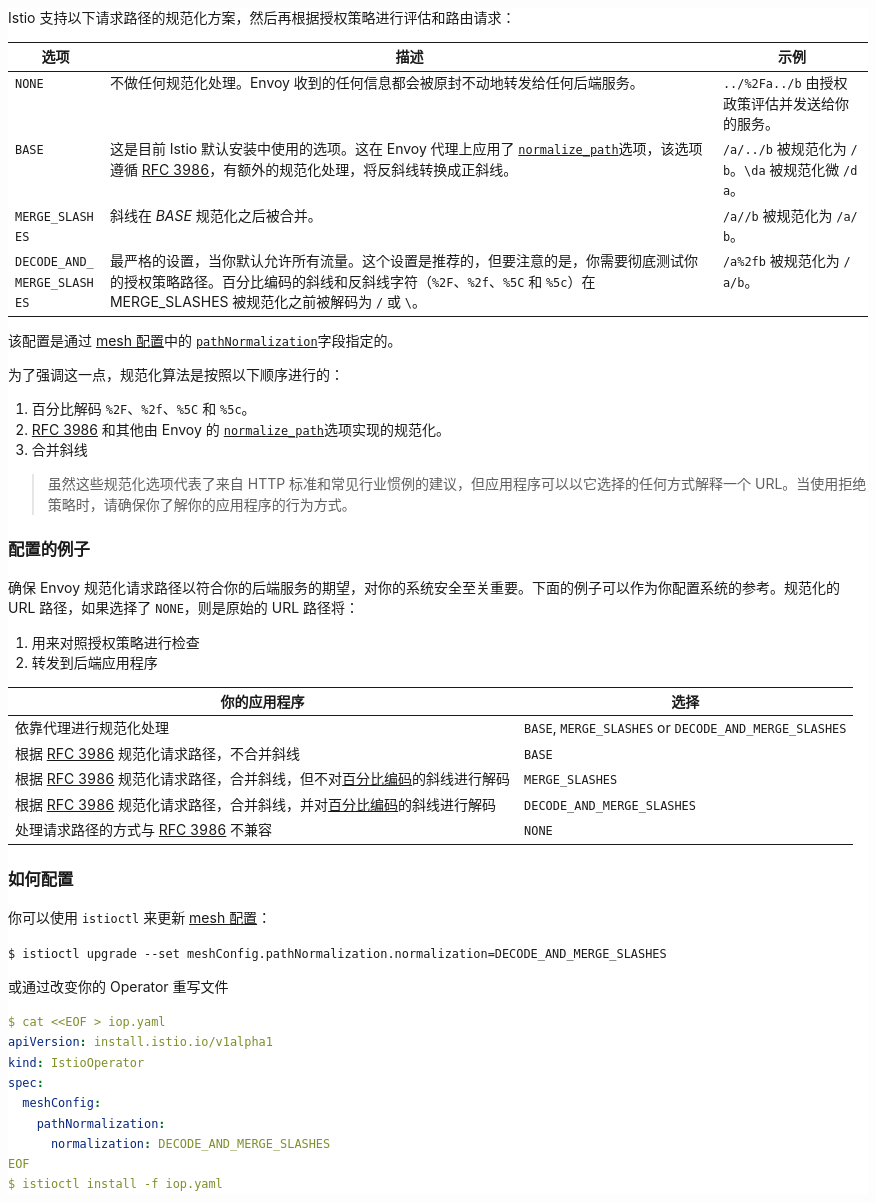 Istio 支持以下请求路径的规范化方案，然后再根据授权策略进行评估和路由请求：

| 选项                       | 描述                                                         | 示例                                                |
| -------------------------- | ------------------------------------------------------------ | --------------------------------------------------- |
| `NONE`                     | 不做任何规范化处理。Envoy 收到的任何信息都会被原封不动地转发给任何后端服务。 | `../%2Fa../b` 由授权政策评估并发送给你的服务。      |
| `BASE`                     | 这是目前 Istio 默认安装中使用的选项。这在 Envoy 代理上应用了 [`normalize_path`](https://www.envoyproxy.io/docs/envoy/latest/api-v3/extensions/filters/network/http_connection_manager/v3/http_connection_manager.proto#envoy-v3-api-field-extensions-filters-network-http-connection-manager-v3-httpconnectionmanager-normalize-path)选项，该选项遵循 [RFC 3986](https://tools.ietf.org/html/rfc3986)，有额外的规范化处理，将反斜线转换成正斜线。 | `/a/../b` 被规范化为 `/b`。`\da` 被规范化微 `/da`。 |
| `MERGE_SLASHES`            | 斜线在 *BASE* 规范化之后被合并。                             | `/a//b` 被规范化为 `/a/b`。                         |
| `DECODE_AND_MERGE_SLASHES` | 最严格的设置，当你默认允许所有流量。这个设置是推荐的，但要注意的是，你需要彻底测试你的授权策略路径。百分比编码的斜线和反斜线字符（`%2F`、`%2f`、`%5C` 和 `%5c`）在 MERGE_SLASHES 被规范化之前被解码为 `/` 或 `\`。 | `/a%2fb` 被规范化为 `/a/b`。                        |

该配置是通过 [mesh 配置](https://istio.io/latest/docs/reference/config/istio.mesh.v1alpha1/)中的 [`pathNormalization`](https://istio.io/latest/docs/reference/config/istio.mesh.v1alpha1/#MeshConfig-ProxyPathNormalization)字段指定的。

为了强调这一点，规范化算法是按照以下顺序进行的：

1. 百分比解码 `%2F`、`%2f`、`%5C` 和 `%5c`。
2. [RFC 3986](https://tools.ietf.org/html/rfc3986) 和其他由 Envoy 的 [`normalize_path`](https://www.envoyproxy.io/docs/envoy/latest/api-v3/extensions/filters/network/http_connection_manager/v3/http_connection_manager.proto#envoy-v3-api-field-extensions-filters-network-http-connection-manager-v3-httpconnectionmanager-normalize-path)选项实现的规范化。
3. 合并斜线

> 虽然这些规范化选项代表了来自 HTTP 标准和常见行业惯例的建议，但应用程序可以以它选择的任何方式解释一个 URL。当使用拒绝策略时，请确保你了解你的应用程序的行为方式。

### 配置的例子

确保 Envoy 规范化请求路径以符合你的后端服务的期望，对你的系统安全至关重要。下面的例子可以作为你配置系统的参考。规范化的 URL 路径，如果选择了 `NONE`，则是原始的 URL 路径将：

1. 用来对照授权策略进行检查
2. 转发到后端应用程序

| 你的应用程序                                                 | 选择                                                  |
| ------------------------------------------------------------ | ----------------------------------------------------- |
| 依靠代理进行规范化处理                                       | `BASE`, `MERGE_SLASHES` or `DECODE_AND_MERGE_SLASHES` |
| 根据 [RFC 3986](https://tools.ietf.org/html/rfc3986) 规范化请求路径，不合并斜线 | `BASE`                                                |
| 根据 [RFC 3986](https://tools.ietf.org/html/rfc3986) 规范化请求路径，合并斜线，但不对[百分比编码](https://tools.ietf.org/html/rfc3986#section-2.1)的斜线进行解码 | `MERGE_SLASHES`                                       |
| 根据 [RFC 3986](https://tools.ietf.org/html/rfc3986) 规范化请求路径，合并斜线，并对[百分比编码](https://tools.ietf.org/html/rfc3986#section-2.1)的斜线进行解码 | `DECODE_AND_MERGE_SLASHES`                            |
| 处理请求路径的方式与 [RFC 3986](https://tools.ietf.org/html/rfc3986) 不兼容 | `NONE`                                                |

### 如何配置

你可以使用 `istioctl` 来更新 [mesh 配置](https://istio.io/latest/docs/reference/config/istio.mesh.v1alpha1/)：

```
$ istioctl upgrade --set meshConfig.pathNormalization.normalization=DECODE_AND_MERGE_SLASHES
```

或通过改变你的 Operator 重写文件

```yaml
$ cat <<EOF > iop.yaml
apiVersion: install.istio.io/v1alpha1
kind: IstioOperator
spec:
  meshConfig:
    pathNormalization:
      normalization: DECODE_AND_MERGE_SLASHES
EOF
$ istioctl install -f iop.yaml
```
